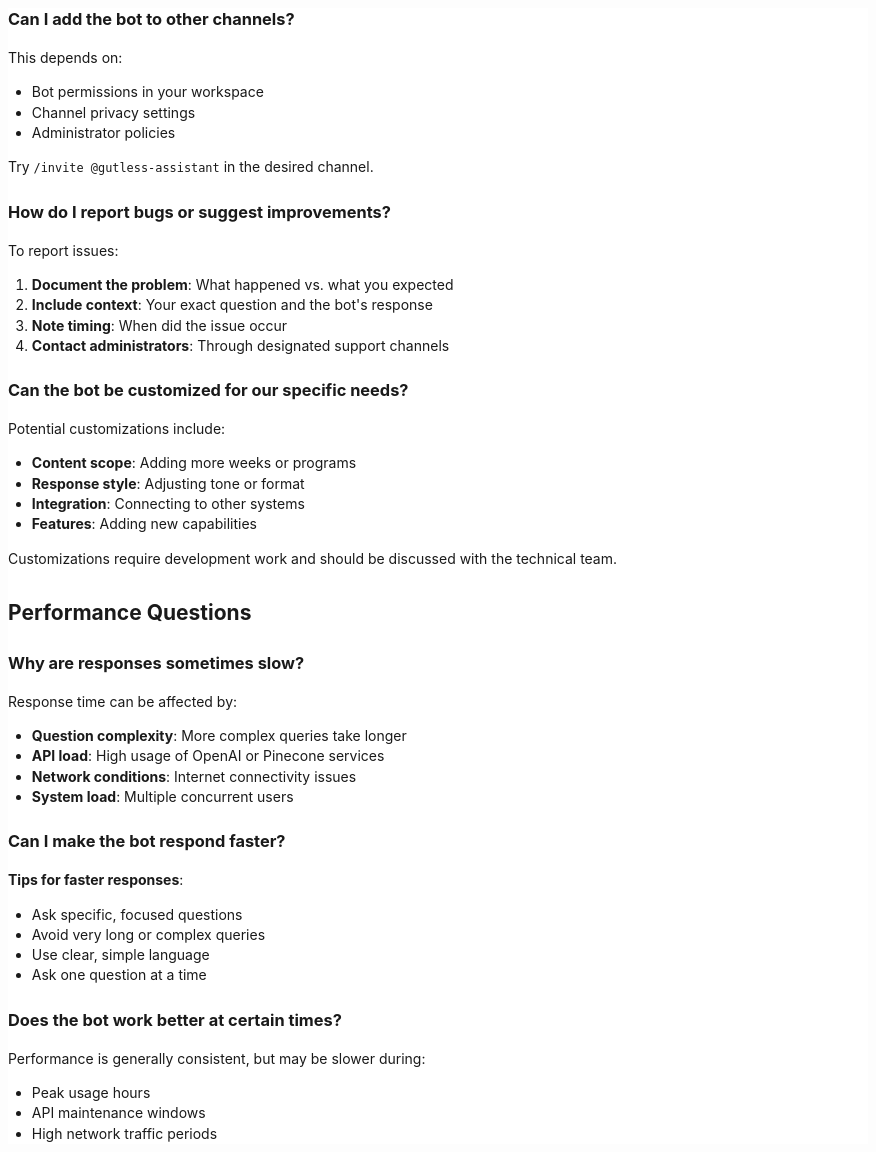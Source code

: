 ### Can I add the bot to other channels?

This depends on:
- Bot permissions in your workspace
- Channel privacy settings
- Administrator policies

Try `/invite @gutless-assistant` in the desired channel.

### How do I report bugs or suggest improvements?

To report issues:
1. **Document the problem**: What happened vs. what you expected
2. **Include context**: Your exact question and the bot's response
3. **Note timing**: When did the issue occur
4. **Contact administrators**: Through designated support channels

### Can the bot be customized for our specific needs?

Potential customizations include:
- **Content scope**: Adding more weeks or programs
- **Response style**: Adjusting tone or format
- **Integration**: Connecting to other systems
- **Features**: Adding new capabilities

Customizations require development work and should be discussed with the technical team.

## Performance Questions

### Why are responses sometimes slow?

Response time can be affected by:
- **Question complexity**: More complex queries take longer
- **API load**: High usage of OpenAI or Pinecone services
- **Network conditions**: Internet connectivity issues
- **System load**: Multiple concurrent users

### Can I make the bot respond faster?

**Tips for faster responses**:
- Ask specific, focused questions
- Avoid very long or complex queries
- Use clear, simple language
- Ask one question at a time

### Does the bot work better at certain times?

Performance is generally consistent, but may be slower during:
- Peak usage hours
- API maintenance windows
- High network traffic periods
